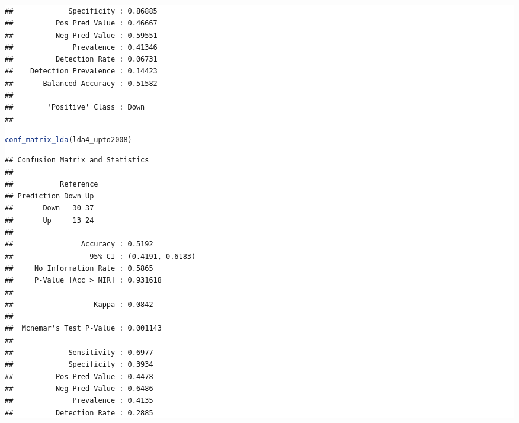     ##             Specificity : 0.86885         
    ##          Pos Pred Value : 0.46667         
    ##          Neg Pred Value : 0.59551         
    ##              Prevalence : 0.41346         
    ##          Detection Rate : 0.06731         
    ##    Detection Prevalence : 0.14423         
    ##       Balanced Accuracy : 0.51582         
    ##                                           
    ##        'Positive' Class : Down            
    ## 

``` r
conf_matrix_lda(lda4_upto2008)
```

    ## Confusion Matrix and Statistics
    ## 
    ##           Reference
    ## Prediction Down Up
    ##       Down   30 37
    ##       Up     13 24
    ##                                           
    ##                Accuracy : 0.5192          
    ##                  95% CI : (0.4191, 0.6183)
    ##     No Information Rate : 0.5865          
    ##     P-Value [Acc > NIR] : 0.931618        
    ##                                           
    ##                   Kappa : 0.0842          
    ##                                           
    ##  Mcnemar's Test P-Value : 0.001143        
    ##                                           
    ##             Sensitivity : 0.6977          
    ##             Specificity : 0.3934          
    ##          Pos Pred Value : 0.4478          
    ##          Neg Pred Value : 0.6486          
    ##              Prevalence : 0.4135          
    ##          Detection Rate : 0.2885          